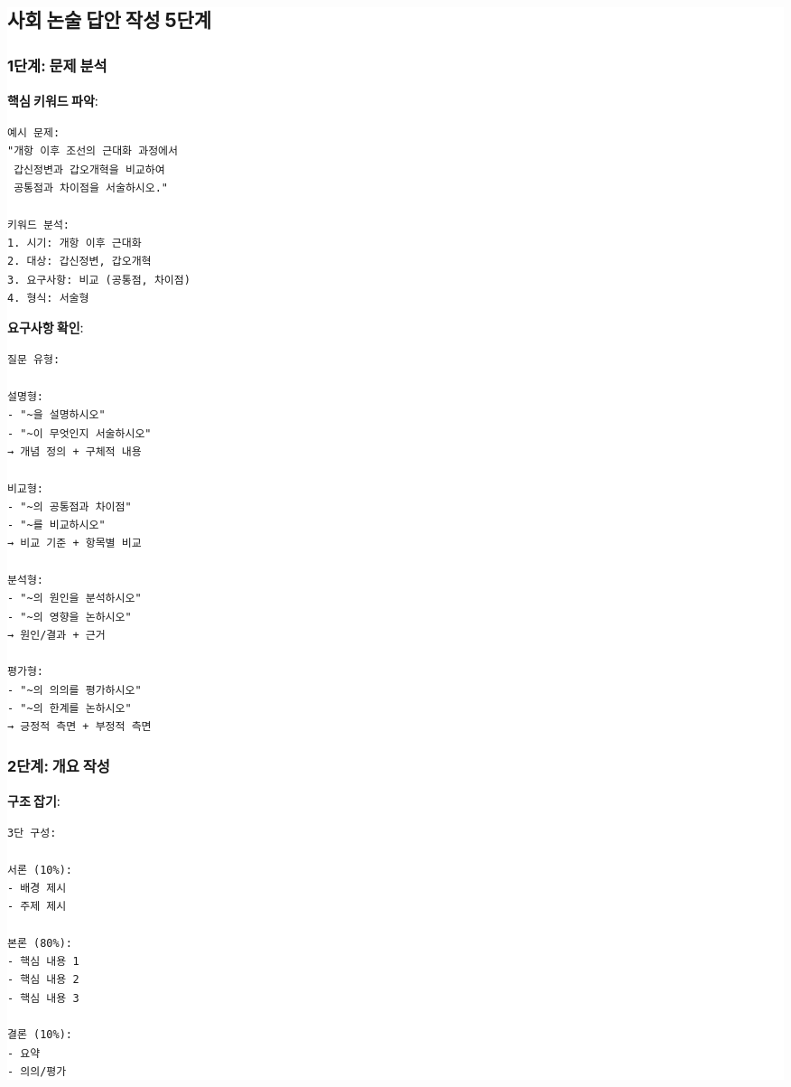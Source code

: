 ## 사회 논술 답안 작성 5단계

### 1단계: 문제 분석

**핵심 키워드 파악**:

```
예시 문제:
"개항 이후 조선의 근대화 과정에서
 갑신정변과 갑오개혁을 비교하여
 공통점과 차이점을 서술하시오."

키워드 분석:
1. 시기: 개항 이후 근대화
2. 대상: 갑신정변, 갑오개혁
3. 요구사항: 비교 (공통점, 차이점)
4. 형식: 서술형
```

**요구사항 확인**:

```
질문 유형:

설명형:
- "~을 설명하시오"
- "~이 무엇인지 서술하시오"
→ 개념 정의 + 구체적 내용

비교형:
- "~의 공통점과 차이점"
- "~를 비교하시오"
→ 비교 기준 + 항목별 비교

분석형:
- "~의 원인을 분석하시오"
- "~의 영향을 논하시오"
→ 원인/결과 + 근거

평가형:
- "~의 의의를 평가하시오"
- "~의 한계를 논하시오"
→ 긍정적 측면 + 부정적 측면
```

### 2단계: 개요 작성

**구조 잡기**:

```
3단 구성:

서론 (10%):
- 배경 제시
- 주제 제시

본론 (80%):
- 핵심 내용 1
- 핵심 내용 2
- 핵심 내용 3

결론 (10%):
- 요약
- 의의/평가
```
